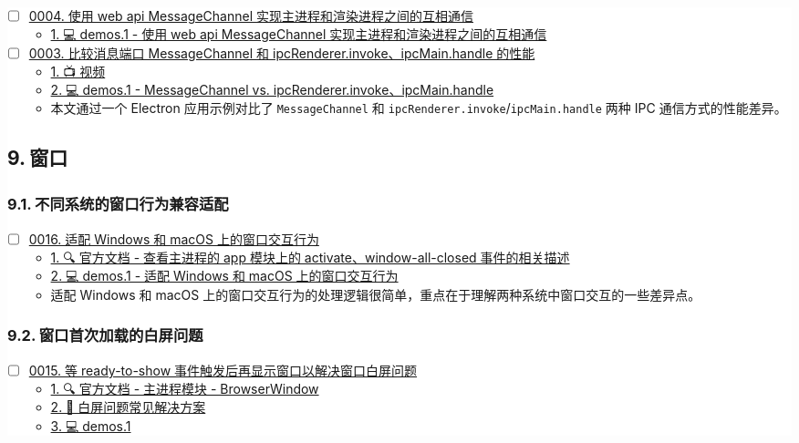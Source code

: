 - [ ] [0004. 使用 web api MessageChannel 实现主进程和渲染进程之间的互相通信](https://tdahuyou.github.io/TNotes.electron/notes/0004.%20%E4%BD%BF%E7%94%A8%20web%20api%20MessageChannel%20%E5%AE%9E%E7%8E%B0%E4%B8%BB%E8%BF%9B%E7%A8%8B%E5%92%8C%E6%B8%B2%E6%9F%93%E8%BF%9B%E7%A8%8B%E4%B9%8B%E9%97%B4%E7%9A%84%E4%BA%92%E7%9B%B8%E9%80%9A%E4%BF%A1/README)
  - [1. 💻 demos.1 - 使用 web api MessageChannel 实现主进程和渲染进程之间的互相通信](https://tdahuyou.github.io/TNotes.electron/notes/0004.%20%E4%BD%BF%E7%94%A8%20web%20api%20MessageChannel%20%E5%AE%9E%E7%8E%B0%E4%B8%BB%E8%BF%9B%E7%A8%8B%E5%92%8C%E6%B8%B2%E6%9F%93%E8%BF%9B%E7%A8%8B%E4%B9%8B%E9%97%B4%E7%9A%84%E4%BA%92%E7%9B%B8%E9%80%9A%E4%BF%A1/README#1--demos1---使用-web-api-messagechannel-实现主进程和渲染进程之间的互相通信)
- [ ] [0003. 比较消息端口 MessageChannel 和 ipcRenderer.invoke、ipcMain.handle 的性能](https://tdahuyou.github.io/TNotes.electron/notes/0003.%20%E6%AF%94%E8%BE%83%E6%B6%88%E6%81%AF%E7%AB%AF%E5%8F%A3%20MessageChannel%20%E5%92%8C%20ipcRenderer.invoke%E3%80%81ipcMain.handle%20%E7%9A%84%E6%80%A7%E8%83%BD/README)
  - [1. 📺 视频](https://tdahuyou.github.io/TNotes.electron/notes/0003.%20%E6%AF%94%E8%BE%83%E6%B6%88%E6%81%AF%E7%AB%AF%E5%8F%A3%20MessageChannel%20%E5%92%8C%20ipcRenderer.invoke%E3%80%81ipcMain.handle%20%E7%9A%84%E6%80%A7%E8%83%BD/README#1--视频)
  - [2. 💻 demos.1 - MessageChannel vs. ipcRenderer.invoke、ipcMain.handle](https://tdahuyou.github.io/TNotes.electron/notes/0003.%20%E6%AF%94%E8%BE%83%E6%B6%88%E6%81%AF%E7%AB%AF%E5%8F%A3%20MessageChannel%20%E5%92%8C%20ipcRenderer.invoke%E3%80%81ipcMain.handle%20%E7%9A%84%E6%80%A7%E8%83%BD/README#2--demos1---messagechannel-vs-ipcrendererinvokeipcmainhandle)
  - 本文通过一个 Electron 应用示例对比了 `MessageChannel` 和 `ipcRenderer.invoke`/`ipcMain.handle` 两种 IPC 通信方式的性能差异。

## 9. 窗口

### 9.1. 不同系统的窗口行为兼容适配

- [ ] [0016. 适配 Windows 和 macOS 上的窗口交互行为](https://tdahuyou.github.io/TNotes.electron/notes/0016.%20%E9%80%82%E9%85%8D%20Windows%20%E5%92%8C%20macOS%20%E4%B8%8A%E7%9A%84%E7%AA%97%E5%8F%A3%E4%BA%A4%E4%BA%92%E8%A1%8C%E4%B8%BA/README)
  - [1. 🔍 官方文档 - 查看主进程的 app 模块上的 activate、window-all-closed 事件的相关描述](https://tdahuyou.github.io/TNotes.electron/notes/0016.%20%E9%80%82%E9%85%8D%20Windows%20%E5%92%8C%20macOS%20%E4%B8%8A%E7%9A%84%E7%AA%97%E5%8F%A3%E4%BA%A4%E4%BA%92%E8%A1%8C%E4%B8%BA/README#1--官方文档---查看主进程的-app-模块上的-activatewindow-all-closed-事件的相关描述)
  - [2. 💻 demos.1 - 适配 Windows 和 macOS 上的窗口交互行为](https://tdahuyou.github.io/TNotes.electron/notes/0016.%20%E9%80%82%E9%85%8D%20Windows%20%E5%92%8C%20macOS%20%E4%B8%8A%E7%9A%84%E7%AA%97%E5%8F%A3%E4%BA%A4%E4%BA%92%E8%A1%8C%E4%B8%BA/README#2--demos1---适配-windows-和-macos-上的窗口交互行为)
  - 适配 Windows 和 macOS 上的窗口交互行为的处理逻辑很简单，重点在于理解两种系统中窗口交互的一些差异点。

### 9.2. 窗口首次加载的白屏问题

- [ ] [0015. 等 ready-to-show 事件触发后再显示窗口以解决窗口白屏问题](https://tdahuyou.github.io/TNotes.electron/notes/0015.%20%E7%AD%89%20ready-to-show%20%E4%BA%8B%E4%BB%B6%E8%A7%A6%E5%8F%91%E5%90%8E%E5%86%8D%E6%98%BE%E7%A4%BA%E7%AA%97%E5%8F%A3%E4%BB%A5%E8%A7%A3%E5%86%B3%E7%AA%97%E5%8F%A3%E7%99%BD%E5%B1%8F%E9%97%AE%E9%A2%98/README)
  - [1. 🔍 官方文档 - 主进程模块 - BrowserWindow](https://tdahuyou.github.io/TNotes.electron/notes/0015.%20%E7%AD%89%20ready-to-show%20%E4%BA%8B%E4%BB%B6%E8%A7%A6%E5%8F%91%E5%90%8E%E5%86%8D%E6%98%BE%E7%A4%BA%E7%AA%97%E5%8F%A3%E4%BB%A5%E8%A7%A3%E5%86%B3%E7%AA%97%E5%8F%A3%E7%99%BD%E5%B1%8F%E9%97%AE%E9%A2%98/README#1--官方文档---主进程模块---browserwindow)
  - [2. 📒 白屏问题常见解决方案](https://tdahuyou.github.io/TNotes.electron/notes/0015.%20%E7%AD%89%20ready-to-show%20%E4%BA%8B%E4%BB%B6%E8%A7%A6%E5%8F%91%E5%90%8E%E5%86%8D%E6%98%BE%E7%A4%BA%E7%AA%97%E5%8F%A3%E4%BB%A5%E8%A7%A3%E5%86%B3%E7%AA%97%E5%8F%A3%E7%99%BD%E5%B1%8F%E9%97%AE%E9%A2%98/README#2--白屏问题常见解决方案)
  - [3. 💻 demos.1](https://tdahuyou.github.io/TNotes.electron/notes/0015.%20%E7%AD%89%20ready-to-show%20%E4%BA%8B%E4%BB%B6%E8%A7%A6%E5%8F%91%E5%90%8E%E5%86%8D%E6%98%BE%E7%A4%BA%E7%AA%97%E5%8F%A3%E4%BB%A5%E8%A7%A3%E5%86%B3%E7%AA%97%E5%8F%A3%E7%99%BD%E5%B1%8F%E9%97%AE%E9%A2%98/README#3--demos1)
